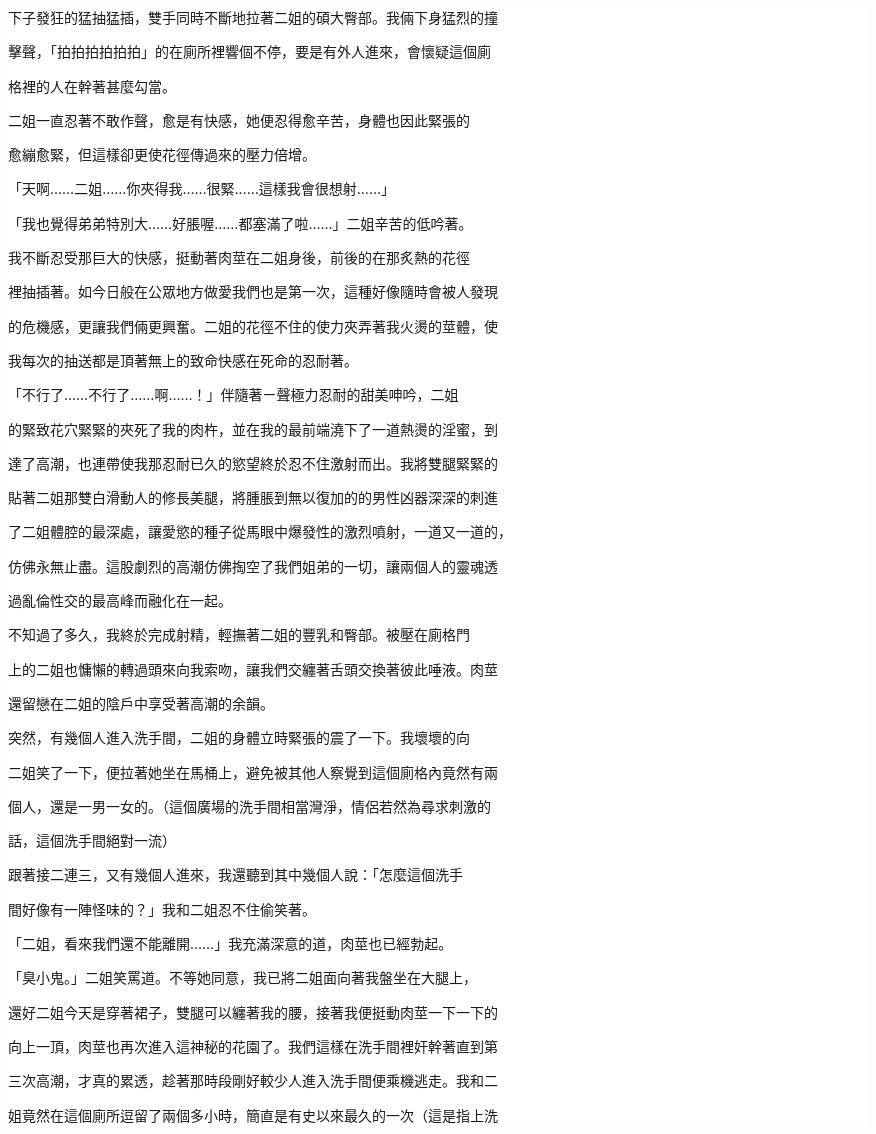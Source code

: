 下子發狂的猛抽猛插，雙手同時不斷地拉著二姐的碩大臀部。我倆下身猛烈的撞

擊聲，「拍拍拍拍拍拍」的在廁所裡響個不停，要是有外人進來，會懷疑這個廁

格裡的人在幹著甚麼勾當。

二姐一直忍著不敢作聲，愈是有快感，她便忍得愈辛苦，身體也因此緊張的

愈繃愈緊，但這樣卻更使花徑傳過來的壓力倍增。

「天啊……二姐……你夾得我……很緊……這樣我會很想射……」

「我也覺得弟弟特別大……好脹喔……都塞滿了啦……」二姐辛苦的低吟著。

我不斷忍受那巨大的快感，挺動著肉莖在二姐身後，前後的在那炙熱的花徑

裡抽插著。如今日般在公眾地方做愛我們也是第一次，這種好像隨時會被人發現

的危機感，更讓我們倆更興奮。二姐的花徑不住的使力夾弄著我火燙的莖體，使

我每次的抽送都是頂著無上的致命快感在死命的忍耐著。

「不行了……不行了……啊……！」伴隨著ㄧ聲極力忍耐的甜美呻吟，二姐

的緊致花穴緊緊的夾死了我的肉杵，並在我的最前端澆下了一道熱燙的淫蜜，到

達了高潮，也連帶使我那忍耐已久的慾望終於忍不住激射而出。我將雙腿緊緊的

貼著二姐那雙白滑動人的修長美腿，將腫脹到無以復加的的男性凶器深深的刺進

了二姐體腔的最深處，讓愛慾的種子從馬眼中爆發性的激烈噴射，一道又一道的，

仿佛永無止盡。這股劇烈的高潮仿佛掏空了我們姐弟的一切，讓兩個人的靈魂透

過亂倫性交的最高峰而融化在一起。

不知過了多久，我終於完成射精，輕撫著二姐的豐乳和臀部。被壓在廁格門

上的二姐也慵懶的轉過頭來向我索吻，讓我們交纏著舌頭交換著彼此唾液。肉莖

還留戀在二姐的陰戶中享受著高潮的余韻。

突然，有幾個人進入洗手間，二姐的身體立時緊張的震了一下。我壞壞的向

二姐笑了一下，便拉著她坐在馬桶上，避免被其他人察覺到這個廁格內竟然有兩

個人，還是一男一女的。（這個廣場的洗手間相當灣淨，情侶若然為尋求刺激的

話，這個洗手間絕對一流）

跟著接二連三，又有幾個人進來，我還聽到其中幾個人說：「怎麼這個洗手

間好像有一陣怪味的？」我和二姐忍不住偷笑著。

「二姐，看來我們還不能離開……」我充滿深意的道，肉莖也已經勃起。

「臭小鬼。」二姐笑罵道。不等她同意，我已將二姐面向著我盤坐在大腿上，

還好二姐今天是穿著裙子，雙腿可以纏著我的腰，接著我便挺動肉莖一下一下的

向上一頂，肉莖也再次進入這神秘的花園了。我們這樣在洗手間裡奸幹著直到第

三次高潮，才真的累透，趁著那時段剛好較少人進入洗手間便乘機逃走。我和二

姐竟然在這個廁所逗留了兩個多小時，簡直是有史以來最久的一次（這是指上洗
